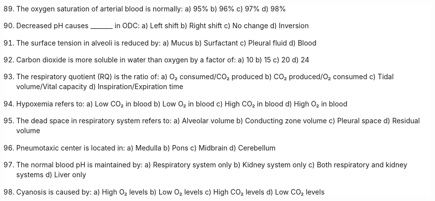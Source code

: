 89. The oxygen saturation of arterial blood is normally:
    a) 95%
    b) 96%
    c) 97%
    d) 98%

90. Decreased pH causes _______ in ODC:
    a) Left shift
    b) Right shift
    c) No change
    d) Inversion

91. The surface tension in alveoli is reduced by:
    a) Mucus
    b) Surfactant
    c) Pleural fluid
    d) Blood

92. Carbon dioxide is more soluble in water than oxygen by a factor of:
    a) 10
    b) 15
    c) 20
    d) 24

93. The respiratory quotient (RQ) is the ratio of:
    a) O₂ consumed/CO₂ produced
    b) CO₂ produced/O₂ consumed
    c) Tidal volume/Vital capacity
    d) Inspiration/Expiration time

94. Hypoxemia refers to:
    a) Low CO₂ in blood
    b) Low O₂ in blood
    c) High CO₂ in blood
    d) High O₂ in blood

95. The dead space in respiratory system refers to:
    a) Alveolar volume
    b) Conducting zone volume
    c) Pleural space
    d) Residual volume

96. Pneumotaxic center is located in:
    a) Medulla
    b) Pons
    c) Midbrain
    d) Cerebellum

97. The normal blood pH is maintained by:
    a) Respiratory system only
    b) Kidney system only
    c) Both respiratory and kidney systems
    d) Liver only

98. Cyanosis is caused by:
    a) High O₂ levels
    b) Low O₂ levels
    c) High CO₂ levels
    d) Low CO₂ levels
